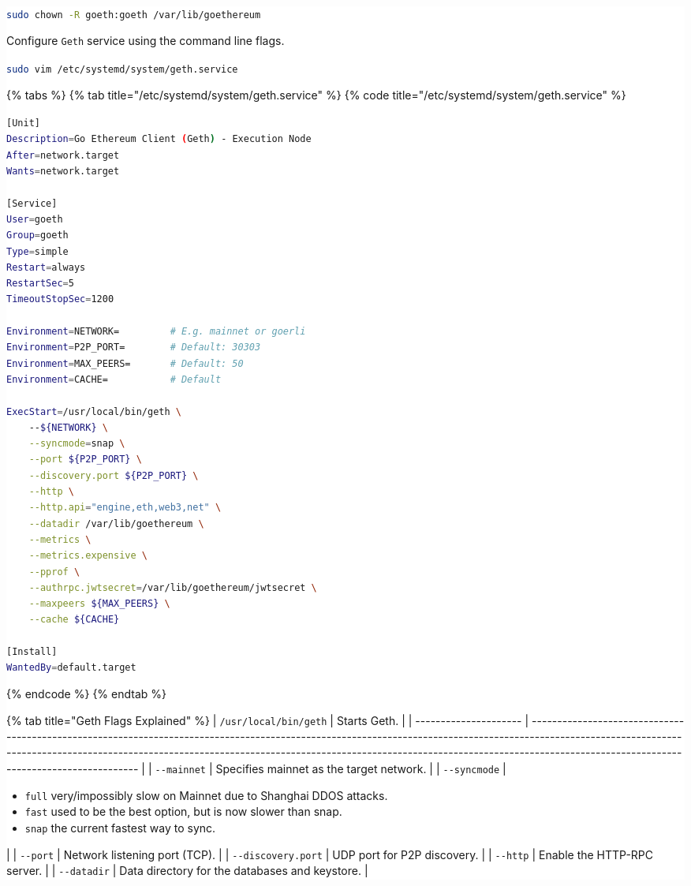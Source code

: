 ```bash
sudo chown -R goeth:goeth /var/lib/goethereum
```

Configure `Geth` service using the command line flags.

```bash
sudo vim /etc/systemd/system/geth.service
```

{% tabs %}
{% tab title="/etc/systemd/system/geth.service" %}
{% code title="/etc/systemd/system/geth.service" %}
```bash
[Unit]
Description=Go Ethereum Client (Geth) - Execution Node
After=network.target
Wants=network.target

[Service]
User=goeth
Group=goeth
Type=simple
Restart=always
RestartSec=5
TimeoutStopSec=1200

Environment=NETWORK=         # E.g. mainnet or goerli
Environment=P2P_PORT=        # Default: 30303
Environment=MAX_PEERS=       # Default: 50
Environment=CACHE=           # Default 

ExecStart=/usr/local/bin/geth \
    --${NETWORK} \
    --syncmode=snap \
    --port ${P2P_PORT} \
    --discovery.port ${P2P_PORT} \
    --http \
    --http.api="engine,eth,web3,net" \
    --datadir /var/lib/goethereum \
    --metrics \
    --metrics.expensive \
    --pprof \
    --authrpc.jwtsecret=/var/lib/goethereum/jwtsecret \
    --maxpeers ${MAX_PEERS} \
    --cache ${CACHE}

[Install]
WantedBy=default.target
```
{% endcode %}
{% endtab %}

{% tab title="Geth Flags Explained" %}
| `/usr/local/bin/geth` | Starts Geth.                                                                                                                                                                                                                                                                                                                       |
| --------------------- | ---------------------------------------------------------------------------------------------------------------------------------------------------------------------------------------------------------------------------------------------------------------------------------------------------------------------------------- |
| `--mainnet`           | Specifies mainnet as the target network.                                                                                                                                                                                                                                                                                           |
| `--syncmode`          | <ul><li><code>full</code> very/impossibly slow on Mainnet due to Shanghai DDOS attacks.</li><li><code>fast</code> used to be the best option, but is now slower than snap.</li><li><code>snap</code> the current fastest way to sync.</li></ul>                                                                                    |
| `--port`              | Network listening port (TCP).                                                                                                                                                                                                                                                                                                      |
| `--discovery.port`    | UDP port for P2P discovery.                                                                                                                                                                                                                                                                                                        |
| `--http`              | Enable the HTTP-RPC server.                                                                                                                                                                                                                                                                                                        |
| `--datadir`           | Data directory for the databases and keystore.                                                                                                                                                                                                                                                                                     |